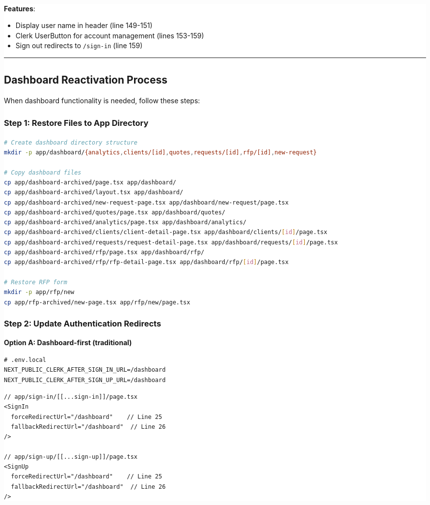 **Features**:
- Display user name in header (line 149-151)
- Clerk UserButton for account management (lines 153-159)
- Sign out redirects to `/sign-in` (line 159)

---

## Dashboard Reactivation Process

When dashboard functionality is needed, follow these steps:

### Step 1: Restore Files to App Directory

```bash
# Create dashboard directory structure
mkdir -p app/dashboard/{analytics,clients/[id],quotes,requests/[id],rfp/[id],new-request}

# Copy dashboard files
cp app/dashboard-archived/page.tsx app/dashboard/
cp app/dashboard-archived/layout.tsx app/dashboard/
cp app/dashboard-archived/new-request-page.tsx app/dashboard/new-request/page.tsx
cp app/dashboard-archived/quotes/page.tsx app/dashboard/quotes/
cp app/dashboard-archived/analytics/page.tsx app/dashboard/analytics/
cp app/dashboard-archived/clients/client-detail-page.tsx app/dashboard/clients/[id]/page.tsx
cp app/dashboard-archived/requests/request-detail-page.tsx app/dashboard/requests/[id]/page.tsx
cp app/dashboard-archived/rfp/page.tsx app/dashboard/rfp/
cp app/dashboard-archived/rfp/rfp-detail-page.tsx app/dashboard/rfp/[id]/page.tsx

# Restore RFP form
mkdir -p app/rfp/new
cp app/rfp-archived/new-page.tsx app/rfp/new/page.tsx
```

### Step 2: Update Authentication Redirects

**Option A: Dashboard-first (traditional)**

```env
# .env.local
NEXT_PUBLIC_CLERK_AFTER_SIGN_IN_URL=/dashboard
NEXT_PUBLIC_CLERK_AFTER_SIGN_UP_URL=/dashboard
```

```tsx
// app/sign-in/[[...sign-in]]/page.tsx
<SignIn
  forceRedirectUrl="/dashboard"    // Line 25
  fallbackRedirectUrl="/dashboard"  // Line 26
/>

// app/sign-up/[[...sign-up]]/page.tsx
<SignUp
  forceRedirectUrl="/dashboard"    // Line 25
  fallbackRedirectUrl="/dashboard"  // Line 26
/>
```
